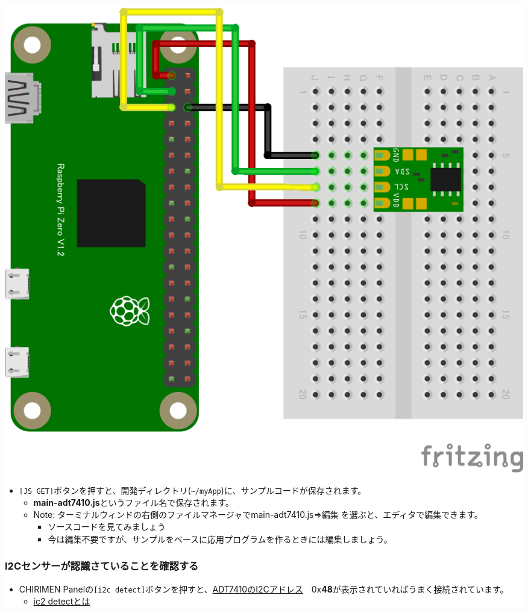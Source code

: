 ![PiZero温度センサー図](./imgs/pizero_temp.png)
* ```[JS GET]```ボタンを押すと、開発ディレクトリ(```~/myApp```)に、サンプルコードが保存されます。
  * **main-adt7410.js**というファイル名で保存されます。
  * Note: ターミナルウィンドの右側のファイルマネージャでmain-adt7410.js⇒編集 を選ぶと、エディタで編集できます。
    * ソースコードを見てみましょう
    * 今は編集不要ですが、サンプルをベースに応用プログラムを作るときには編集しましょう。

### I2Cセンサーが認識さていることを確認する

* CHIRIMEN Panelの```[i2c detect]```ボタンを押すと、[ADT7410のI2Cアドレス](https://akizukidenshi.com/download/ds/akizuki/AE-ADT7410_aw.pdf)　0x**48**が表示されていればうまく接続されています。
  * [ic2 detectとは](https://tutorial.chirimen.org/ty51822r3/i2cdetect)
